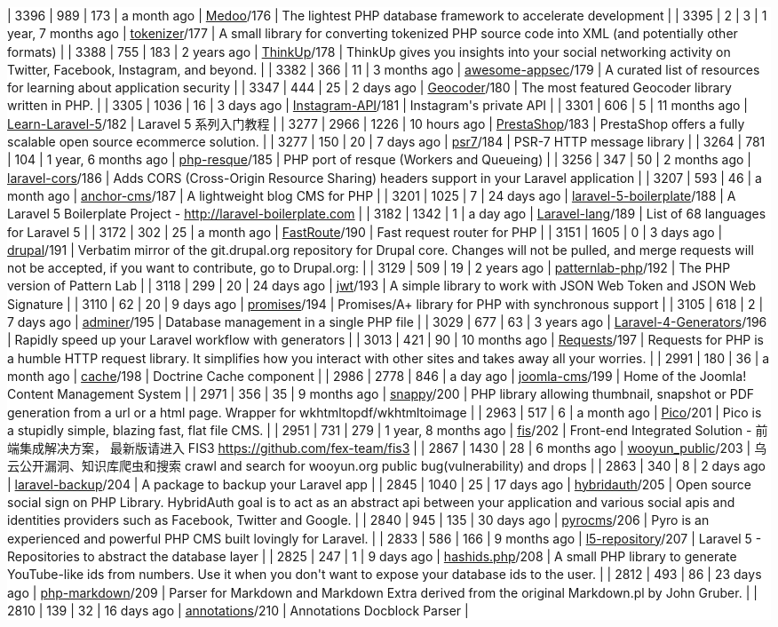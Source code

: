| 3396 | 989 | 173 | a month ago | [Medoo](https://github.com/catfan/Medoo)/176 | The lightest PHP database framework to accelerate development |
| 3395 | 2 | 3 | 1 year, 7 months ago | [tokenizer](https://github.com/theseer/tokenizer)/177 | A small library for converting tokenized PHP source code into XML (and potentially other formats) |
| 3388 | 755 | 183 | 2 years ago | [ThinkUp](https://github.com/ThinkUpLLC/ThinkUp)/178 | ThinkUp gives you insights into your social networking activity on Twitter, Facebook, Instagram, and beyond. |
| 3382 | 366 | 11 | 3 months ago | [awesome-appsec](https://github.com/paragonie/awesome-appsec)/179 | A curated list of resources for learning about application security |
| 3347 | 444 | 25 | 2 days ago | [Geocoder](https://github.com/geocoder-php/Geocoder)/180 | The most featured Geocoder library written in PHP. |
| 3305 | 1036 | 16 | 3 days ago | [Instagram-API](https://github.com/mgp25/Instagram-API)/181 | Instagram's private API |
| 3301 | 606 | 5 | 11 months ago | [Learn-Laravel-5](https://github.com/johnlui/Learn-Laravel-5)/182 | Laravel 5 系列入门教程 |
| 3277 | 2966 | 1226 | 10 hours ago | [PrestaShop](https://github.com/PrestaShop/PrestaShop)/183 | PrestaShop offers a fully scalable open source ecommerce solution. |
| 3277 | 150 | 20 | 7 days ago | [psr7](https://github.com/guzzle/psr7)/184 | PSR-7 HTTP message library |
| 3264 | 781 | 104 | 1 year, 6 months ago | [php-resque](https://github.com/chrisboulton/php-resque)/185 | PHP port of resque (Workers and Queueing) |
| 3256 | 347 | 50 | 2 months ago | [laravel-cors](https://github.com/barryvdh/laravel-cors)/186 | Adds CORS (Cross-Origin Resource Sharing) headers support in your Laravel application |
| 3207 | 593 | 46 | a month ago | [anchor-cms](https://github.com/anchorcms/anchor-cms)/187 | A lightweight blog CMS for PHP |
| 3201 | 1025 | 7 | 24 days ago | [laravel-5-boilerplate](https://github.com/rappasoft/laravel-5-boilerplate)/188 | A Laravel 5 Boilerplate Project - http://laravel-boilerplate.com |
| 3182 | 1342 | 1 | a day ago | [Laravel-lang](https://github.com/caouecs/Laravel-lang)/189 | List of 68 languages for Laravel 5 |
| 3172 | 302 | 25 | a month ago | [FastRoute](https://github.com/nikic/FastRoute)/190 | Fast request router for PHP |
| 3151 | 1605 | 0 | 3 days ago | [drupal](https://github.com/drupal/drupal)/191 | Verbatim mirror of the git.drupal.org repository for Drupal core. Changes will not be pulled, and merge requests will not be accepted, if you want to contribute, go to Drupal.org:  |
| 3129 | 509 | 19 | 2 years ago | [patternlab-php](https://github.com/pattern-lab/patternlab-php)/192 | The PHP version of Pattern Lab |
| 3118 | 299 | 20 | 24 days ago | [jwt](https://github.com/lcobucci/jwt)/193 | A simple library to work with JSON Web Token and JSON Web Signature |
| 3110 | 62 | 20 | 9 days ago | [promises](https://github.com/guzzle/promises)/194 | Promises/A+ library for PHP with synchronous support |
| 3105 | 618 | 2 | 7 days ago | [adminer](https://github.com/vrana/adminer)/195 | Database management in a single PHP file |
| 3029 | 677 | 63 | 3 years ago | [Laravel-4-Generators](https://github.com/JeffreyWay/Laravel-4-Generators)/196 | Rapidly speed up your Laravel workflow with generators |
| 3013 | 421 | 90 | 10 months ago | [Requests](https://github.com/rmccue/Requests)/197 | Requests for PHP is a humble HTTP request library. It simplifies how you interact with other sites and takes away all your worries. |
| 2991 | 180 | 36 | a month ago | [cache](https://github.com/doctrine/cache)/198 | Doctrine Cache component |
| 2986 | 2778 | 846 | a day ago | [joomla-cms](https://github.com/joomla/joomla-cms)/199 | Home of the Joomla! Content Management System |
| 2971 | 356 | 35 | 9 months ago | [snappy](https://github.com/KnpLabs/snappy)/200 | PHP library allowing thumbnail, snapshot or PDF generation from a url or a html page. Wrapper for wkhtmltopdf/wkhtmltoimage |
| 2963 | 517 | 6 | a month ago | [Pico](https://github.com/picocms/Pico)/201 | Pico is a stupidly simple, blazing fast, flat file CMS. |
| 2951 | 731 | 279 | 1 year, 8 months ago | [fis](https://github.com/fex-team/fis)/202 | Front-end Integrated Solution - 前端集成解决方案， 最新版请进入 FIS3 https://github.com/fex-team/fis3 |
| 2867 | 1430 | 28 | 6 months ago | [wooyun_public](https://github.com/hanc00l/wooyun_public)/203 | 乌云公开漏洞、知识库爬虫和搜索   crawl and search for wooyun.org public bug(vulnerability) and drops |
| 2863 | 340 | 8 | 2 days ago | [laravel-backup](https://github.com/spatie/laravel-backup)/204 | A package to backup your Laravel app |
| 2845 | 1040 | 25 | 17 days ago | [hybridauth](https://github.com/hybridauth/hybridauth)/205 | Open source social sign on PHP Library. HybridAuth goal is to act as an abstract api between your application and various social apis and identities providers such as Facebook, Twitter and Google. |
| 2840 | 945 | 135 | 30 days ago | [pyrocms](https://github.com/pyrocms/pyrocms)/206 | Pyro is an experienced and powerful PHP CMS built lovingly for Laravel. |
| 2833 | 586 | 166 | 9 months ago | [l5-repository](https://github.com/andersao/l5-repository)/207 | Laravel 5 - Repositories to abstract the database layer |
| 2825 | 247 | 1 | 9 days ago | [hashids.php](https://github.com/ivanakimov/hashids.php)/208 | A small PHP library to generate YouTube-like ids from numbers. Use it when you don't want to expose your database ids to the user. |
| 2812 | 493 | 86 | 23 days ago | [php-markdown](https://github.com/michelf/php-markdown)/209 | Parser for Markdown and Markdown Extra derived from the original Markdown.pl by John Gruber. |
| 2810 | 139 | 32 | 16 days ago | [annotations](https://github.com/doctrine/annotations)/210 | Annotations Docblock Parser |